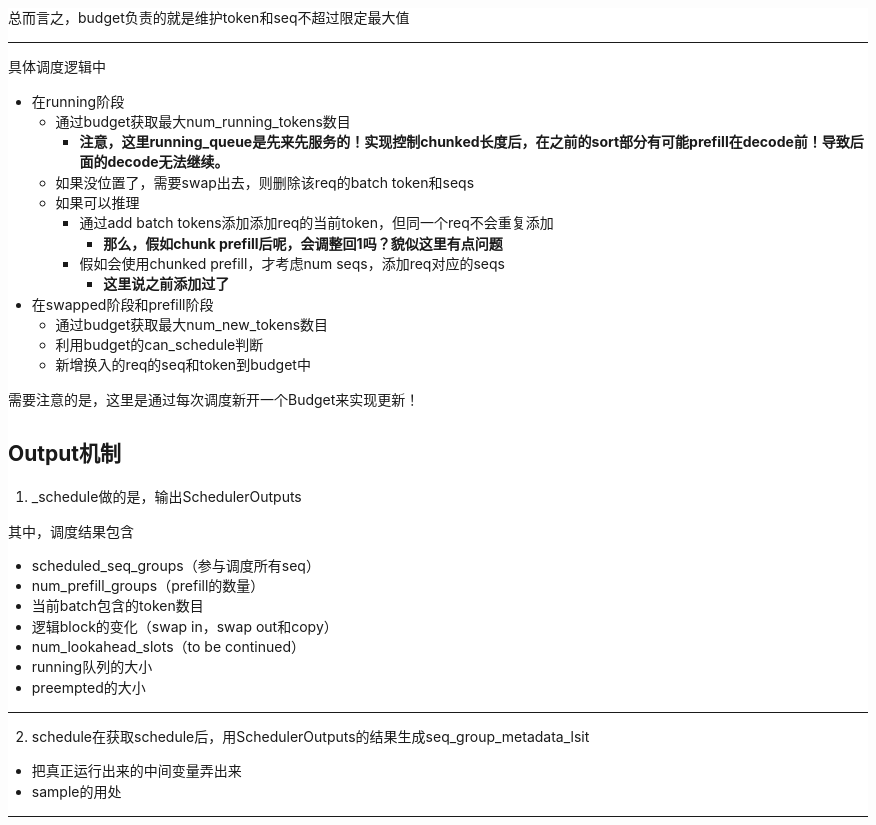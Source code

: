 总而言之，budget负责的就是维护token和seq不超过限定最大值

---

具体调度逻辑中

* 在running阶段
  * 通过budget获取最大num_running_tokens数目
    * **注意，这里running_queue是先来先服务的！实现控制chunked长度后，在之前的sort部分有可能prefill在decode前！导致后面的decode无法继续。**
  * 如果没位置了，需要swap出去，则删除该req的batch token和seqs
  * 如果可以推理
    * 通过add batch tokens添加添加req的当前token，但同一个req不会重复添加
      * **那么，假如chunk prefill后呢，会调整回1吗？貌似这里有点问题**
    * 假如会使用chunked prefill，才考虑num seqs，添加req对应的seqs
      * **这里说之前添加过了**
* 在swapped阶段和prefill阶段
  * 通过budget获取最大num_new_tokens数目
  * 利用budget的can_schedule判断
  * 新增换入的req的seq和token到budget中

需要注意的是，这里是通过每次调度新开一个Budget来实现更新！



## Output机制

1. _schedule做的是，输出SchedulerOutputs

其中，调度结果包含

* scheduled_seq_groups（参与调度所有seq）
* num_prefill_groups（prefill的数量）
* 当前batch包含的token数目
* 逻辑block的变化（swap in，swap out和copy）
* num_lookahead_slots（to be continued）
* running队列的大小
* preempted的大小

---

2. schedule在获取schedule后，用SchedulerOutputs的结果生成seq_group_metadata_lsit

* 把真正运行出来的中间变量弄出来
* sample的用处

---